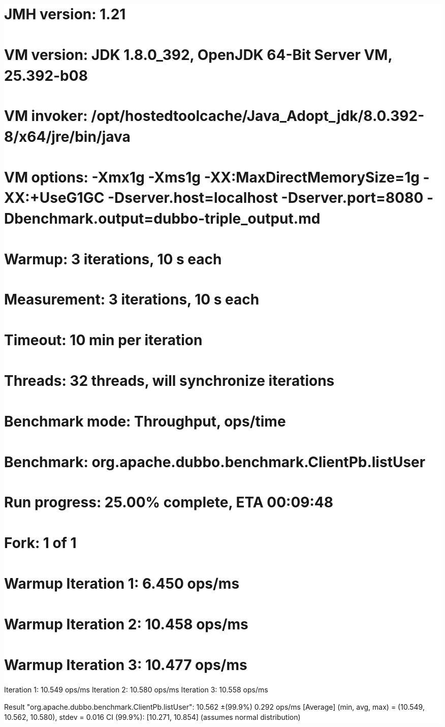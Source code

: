 
# JMH version: 1.21
# VM version: JDK 1.8.0_392, OpenJDK 64-Bit Server VM, 25.392-b08
# VM invoker: /opt/hostedtoolcache/Java_Adopt_jdk/8.0.392-8/x64/jre/bin/java
# VM options: -Xmx1g -Xms1g -XX:MaxDirectMemorySize=1g -XX:+UseG1GC -Dserver.host=localhost -Dserver.port=8080 -Dbenchmark.output=dubbo-triple_output.md
# Warmup: 3 iterations, 10 s each
# Measurement: 3 iterations, 10 s each
# Timeout: 10 min per iteration
# Threads: 32 threads, will synchronize iterations
# Benchmark mode: Throughput, ops/time
# Benchmark: org.apache.dubbo.benchmark.ClientPb.listUser

# Run progress: 25.00% complete, ETA 00:09:48
# Fork: 1 of 1
# Warmup Iteration   1: 6.450 ops/ms
# Warmup Iteration   2: 10.458 ops/ms
# Warmup Iteration   3: 10.477 ops/ms
Iteration   1: 10.549 ops/ms
Iteration   2: 10.580 ops/ms
Iteration   3: 10.558 ops/ms


Result "org.apache.dubbo.benchmark.ClientPb.listUser":
  10.562 ±(99.9%) 0.292 ops/ms [Average]
  (min, avg, max) = (10.549, 10.562, 10.580), stdev = 0.016
  CI (99.9%): [10.271, 10.854] (assumes normal distribution)
